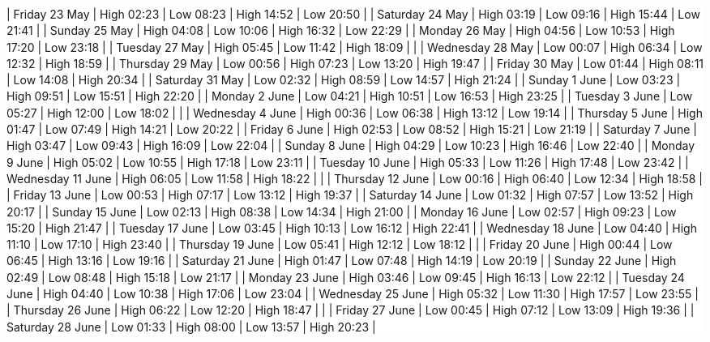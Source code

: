 | Friday 23 May | High 02:23 | Low 08:23 | High 14:52 | Low 20:50 | 
| Saturday 24 May | High 03:19 | Low 09:16 | High 15:44 | Low 21:41 | 
| Sunday 25 May | High 04:08 | Low 10:06 | High 16:32 | Low 22:29 | 
| Monday 26 May | High 04:56 | Low 10:53 | High 17:20 | Low 23:18 | 
| Tuesday 27 May | High 05:45 | Low 11:42 | High 18:09 |  | 
| Wednesday 28 May | Low 00:07 | High 06:34 | Low 12:32 | High 18:59 | 
| Thursday 29 May | Low 00:56 | High 07:23 | Low 13:20 | High 19:47 | 
| Friday 30 May | Low 01:44 | High 08:11 | Low 14:08 | High 20:34 | 
| Saturday 31 May | Low 02:32 | High 08:59 | Low 14:57 | High 21:24 | 
| Sunday 1 June | Low 03:23 | High 09:51 | Low 15:51 | High 22:20 | 
| Monday 2 June | Low 04:21 | High 10:51 | Low 16:53 | High 23:25 | 
| Tuesday 3 June | Low 05:27 | High 12:00 | Low 18:02 |  | 
| Wednesday 4 June | High 00:36 | Low 06:38 | High 13:12 | Low 19:14 | 
| Thursday 5 June | High 01:47 | Low 07:49 | High 14:21 | Low 20:22 | 
| Friday 6 June | High 02:53 | Low 08:52 | High 15:21 | Low 21:19 | 
| Saturday 7 June | High 03:47 | Low 09:43 | High 16:09 | Low 22:04 | 
| Sunday 8 June | High 04:29 | Low 10:23 | High 16:46 | Low 22:40 | 
| Monday 9 June | High 05:02 | Low 10:55 | High 17:18 | Low 23:11 | 
| Tuesday 10 June | High 05:33 | Low 11:26 | High 17:48 | Low 23:42 | 
| Wednesday 11 June | High 06:05 | Low 11:58 | High 18:22 |  | 
| Thursday 12 June | Low 00:16 | High 06:40 | Low 12:34 | High 18:58 | 
| Friday 13 June | Low 00:53 | High 07:17 | Low 13:12 | High 19:37 | 
| Saturday 14 June | Low 01:32 | High 07:57 | Low 13:52 | High 20:17 | 
| Sunday 15 June | Low 02:13 | High 08:38 | Low 14:34 | High 21:00 | 
| Monday 16 June | Low 02:57 | High 09:23 | Low 15:20 | High 21:47 | 
| Tuesday 17 June | Low 03:45 | High 10:13 | Low 16:12 | High 22:41 | 
| Wednesday 18 June | Low 04:40 | High 11:10 | Low 17:10 | High 23:40 | 
| Thursday 19 June | Low 05:41 | High 12:12 | Low 18:12 |  | 
| Friday 20 June | High 00:44 | Low 06:45 | High 13:16 | Low 19:16 | 
| Saturday 21 June | High 01:47 | Low 07:48 | High 14:19 | Low 20:19 | 
| Sunday 22 June | High 02:49 | Low 08:48 | High 15:18 | Low 21:17 | 
| Monday 23 June | High 03:46 | Low 09:45 | High 16:13 | Low 22:12 | 
| Tuesday 24 June | High 04:40 | Low 10:38 | High 17:06 | Low 23:04 | 
| Wednesday 25 June | High 05:32 | Low 11:30 | High 17:57 | Low 23:55 | 
| Thursday 26 June | High 06:22 | Low 12:20 | High 18:47 |  | 
| Friday 27 June | Low 00:45 | High 07:12 | Low 13:09 | High 19:36 | 
| Saturday 28 June | Low 01:33 | High 08:00 | Low 13:57 | High 20:23 | 